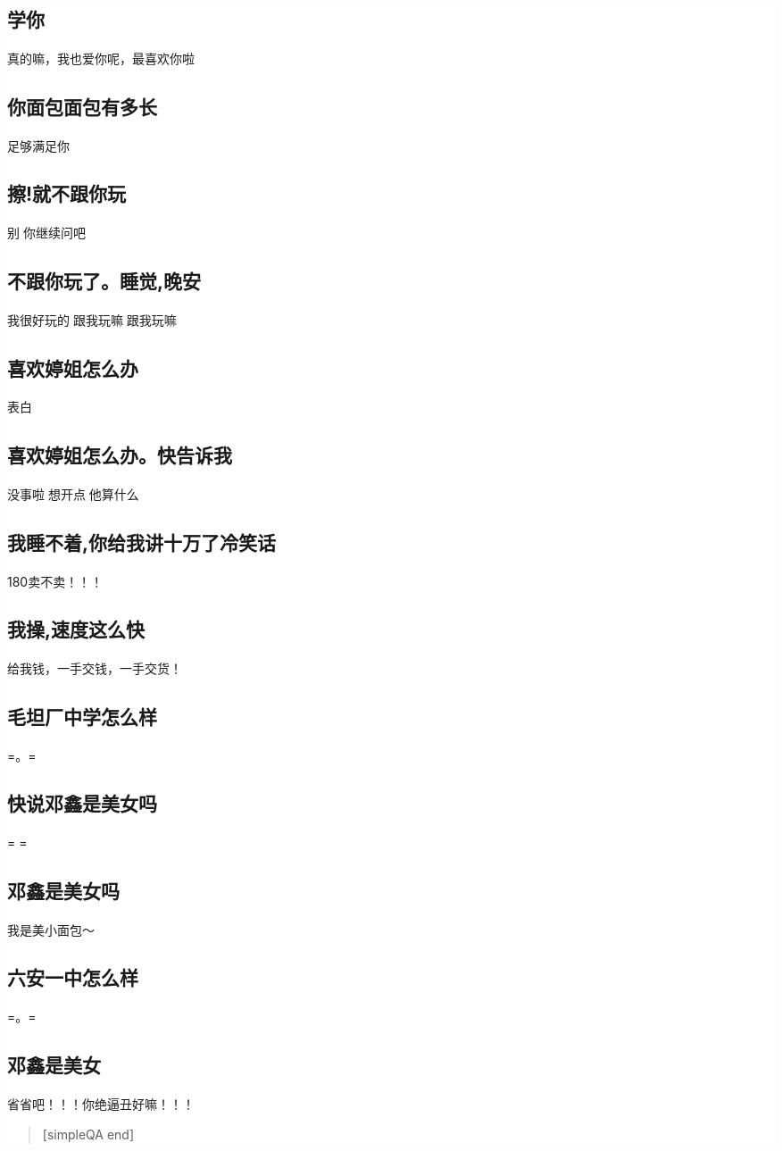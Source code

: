 ## 学你
真的嘛，我也爱你呢，最喜欢你啦

## 你面包面包有多长
足够满足你

## 擦!就不跟你玩
别 你继续问吧

## 不跟你玩了。睡觉,晚安
我很好玩的 跟我玩嘛 跟我玩嘛

## 喜欢婷姐怎么办
表白

## 喜欢婷姐怎么办。快告诉我
没事啦 想开点 他算什么

## 我睡不着,你给我讲十万了冷笑话
180卖不卖！！！

## 我操,速度这么快
给我钱，一手交钱，一手交货！

## 毛坦厂中学怎么样
=。=

## 快说邓鑫是美女吗
= =

## 邓鑫是美女吗
我是美小面包～

## 六安一中怎么样
=。=

## 邓鑫是美女
省省吧！！！你绝逼丑好嘛！！！

> [simpleQA end]
